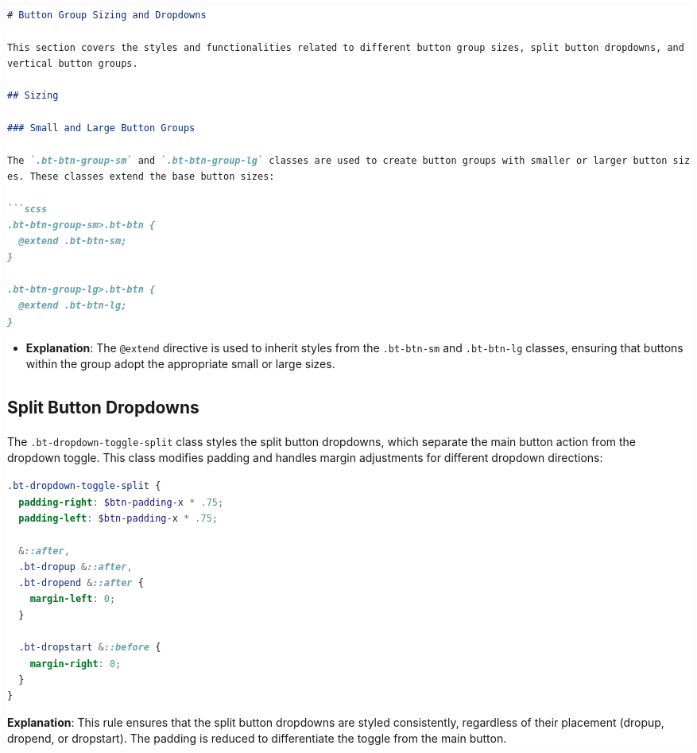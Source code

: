 
```markdown
# Button Group Sizing and Dropdowns

This section covers the styles and functionalities related to different button group sizes, split button dropdowns, and vertical button groups.

## Sizing

### Small and Large Button Groups

The `.bt-btn-group-sm` and `.bt-btn-group-lg` classes are used to create button groups with smaller or larger button sizes. These classes extend the base button sizes:

```scss
.bt-btn-group-sm>.bt-btn {
  @extend .bt-btn-sm;
}

.bt-btn-group-lg>.bt-btn {
  @extend .bt-btn-lg;
}
```

- **Explanation**: The `@extend` directive is used to inherit styles from the `.bt-btn-sm` and `.bt-btn-lg` classes, ensuring that buttons within the group adopt the appropriate small or large sizes.

## Split Button Dropdowns

The `.bt-dropdown-toggle-split` class styles the split button dropdowns, which separate the main button action from the dropdown toggle. This class modifies padding and handles margin adjustments for different dropdown directions:

```scss
.bt-dropdown-toggle-split {
  padding-right: $btn-padding-x * .75;
  padding-left: $btn-padding-x * .75;

  &::after,
  .bt-dropup &::after,
  .bt-dropend &::after {
    margin-left: 0;
  }

  .bt-dropstart &::before {
    margin-right: 0;
  }
}
```

**Explanation**: This rule ensures that the split button dropdowns are styled consistently, regardless of their placement (dropup, dropend, or dropstart). The padding is reduced to differentiate the toggle from the main button.
